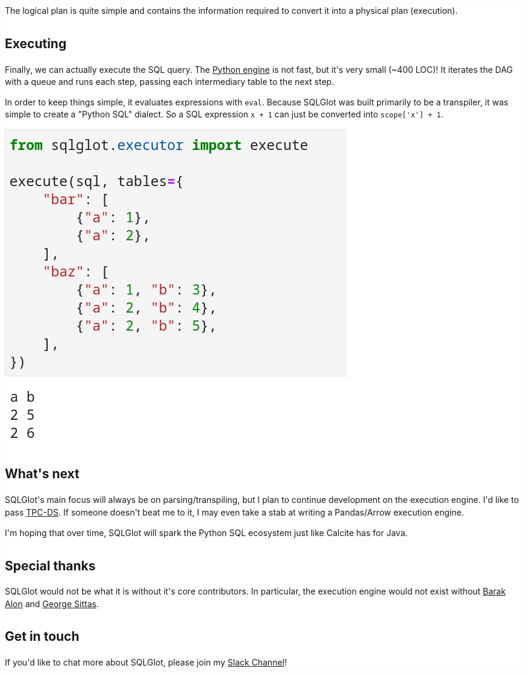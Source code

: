 The logical plan is quite simple and contains the information required to convert it into a physical plan (execution).

## Executing
Finally, we can actually execute the SQL query. The [Python engine](https://github.com/tobymao/sqlglot/blob/main/sqlglot/executor/python.py) is not fast, but it's very small (~400 LOC)! It iterates the DAG with a queue and runs each step, passing each intermediary table to the next step.

In order to keep things simple, it evaluates expressions with `eval`. Because SQLGlot was built primarily to be a transpiler, it was simple to create a "Python SQL" dialect. So a SQL expression `x + 1` can just be converted into `scope['x'] + 1`.

![Executor Output](python_sql_engine_images/executor.png)

## What's next
SQLGlot's main focus will always be on parsing/transpiling, but I plan to continue development on the execution engine. I'd like to pass [TPC-DS](https://www.tpc.org/tpcds/). If someone doesn't beat me to it, I may even take a stab at writing a Pandas/Arrow execution engine.

I'm hoping that over time, SQLGlot will spark the Python SQL ecosystem just like Calcite has for Java.

## Special thanks
SQLGlot would not be what it is without it's core contributors. In particular, the execution engine would not exist without [Barak Alon](https://github.com/barakalon) and [George Sittas](https://github.com/GeorgeSittas).

## Get in touch
If you'd like to chat more about SQLGlot, please join my [Slack Channel](https://join.slack.com/t/tobiko-data/shared_invite/zt-1ma66d79v-a4dbf4DUpLAQJ8ptQrJygg)!
